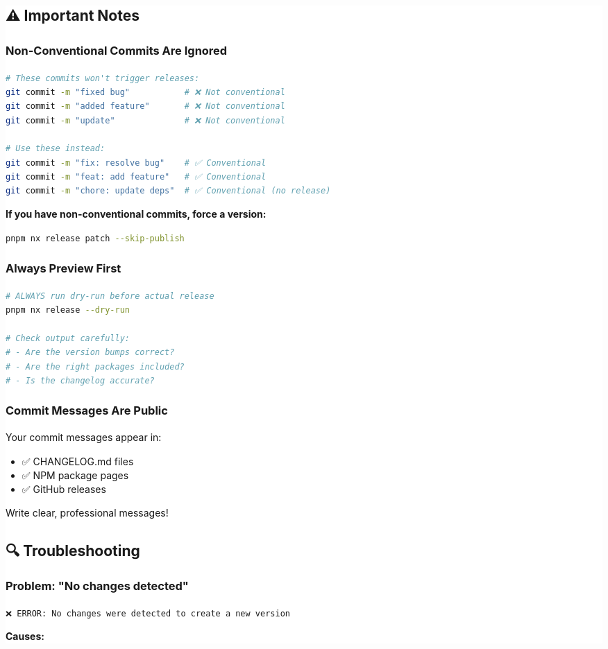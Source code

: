 ## ⚠️ Important Notes

### **Non-Conventional Commits Are Ignored**

```bash
# These commits won't trigger releases:
git commit -m "fixed bug"           # ❌ Not conventional
git commit -m "added feature"       # ❌ Not conventional
git commit -m "update"              # ❌ Not conventional

# Use these instead:
git commit -m "fix: resolve bug"    # ✅ Conventional
git commit -m "feat: add feature"   # ✅ Conventional
git commit -m "chore: update deps"  # ✅ Conventional (no release)
```

**If you have non-conventional commits, force a version:**

```bash
pnpm nx release patch --skip-publish
```

### **Always Preview First**

```bash
# ALWAYS run dry-run before actual release
pnpm nx release --dry-run

# Check output carefully:
# - Are the version bumps correct?
# - Are the right packages included?
# - Is the changelog accurate?
```

### **Commit Messages Are Public**

Your commit messages appear in:

- ✅ CHANGELOG.md files
- ✅ NPM package pages
- ✅ GitHub releases

Write clear, professional messages!

## 🔍 Troubleshooting

### **Problem: "No changes detected"**

```bash
❌ ERROR: No changes were detected to create a new version
```

**Causes:**
